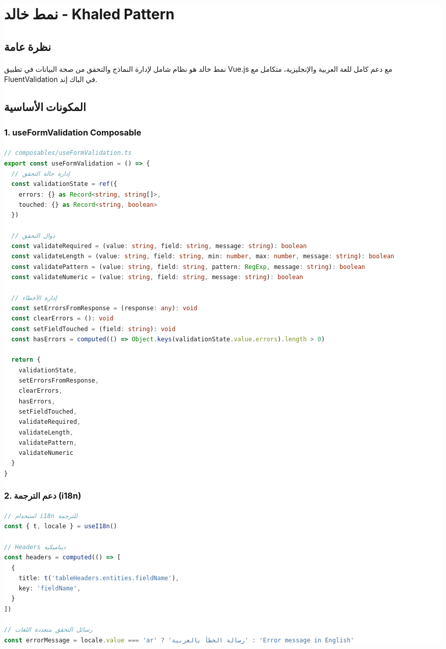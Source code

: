 # نمط خالد - Khaled Pattern

## نظرة عامة
نمط خالد هو نظام شامل لإدارة النماذج والتحقق من صحة البيانات في تطبيق Vue.js مع دعم كامل للغة العربية والإنجليزية، متكامل مع FluentValidation في الباك إند.

## المكونات الأساسية

### 1. useFormValidation Composable
```typescript
// composables/useFormValidation.ts
export const useFormValidation = () => {
  // إدارة حالة التحقق
  const validationState = ref({
    errors: {} as Record<string, string[]>,
    touched: {} as Record<string, boolean>
  })

  // دوال التحقق
  const validateRequired = (value: string, field: string, message: string): boolean
  const validateLength = (value: string, field: string, min: number, max: number, message: string): boolean
  const validatePattern = (value: string, field: string, pattern: RegExp, message: string): boolean
  const validateNumeric = (value: string, field: string, message: string): boolean

  // إدارة الأخطاء
  const setErrorsFromResponse = (response: any): void
  const clearErrors = (): void
  const setFieldTouched = (field: string): void
  const hasErrors = computed(() => Object.keys(validationState.value.errors).length > 0)

  return {
    validationState,
    setErrorsFromResponse,
    clearErrors,
    hasErrors,
    setFieldTouched,
    validateRequired,
    validateLength,
    validatePattern,
    validateNumeric
  }
}
```

### 2. دعم الترجمة (i18n)
```typescript
// استخدام i18n للترجمة
const { t, locale } = useI18n()

// Headers ديناميكية
const headers = computed(() => [
  {
    title: t('tableHeaders.entities.fieldName'),
    key: 'fieldName',
  }
])

// رسائل التحقق متعددة اللغات
const errorMessage = locale.value === 'ar' ? 'رسالة الخطأ بالعربية' : 'Error message in English'
```